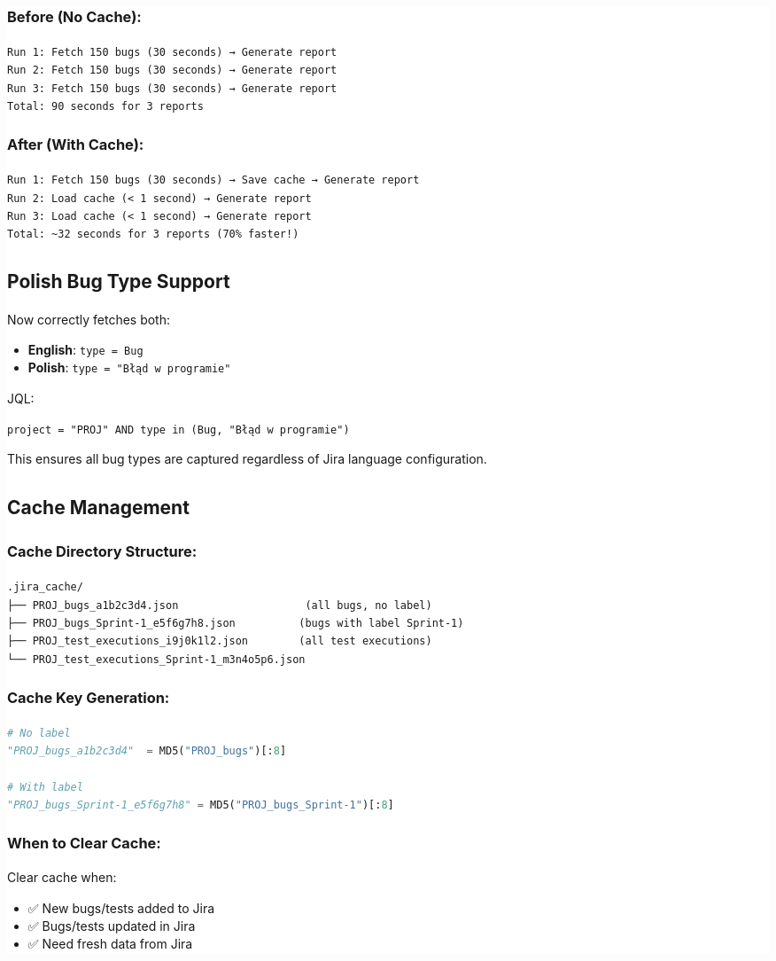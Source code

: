 ### Before (No Cache):
```
Run 1: Fetch 150 bugs (30 seconds) → Generate report
Run 2: Fetch 150 bugs (30 seconds) → Generate report
Run 3: Fetch 150 bugs (30 seconds) → Generate report
Total: 90 seconds for 3 reports
```

### After (With Cache):
```
Run 1: Fetch 150 bugs (30 seconds) → Save cache → Generate report
Run 2: Load cache (< 1 second) → Generate report
Run 3: Load cache (< 1 second) → Generate report
Total: ~32 seconds for 3 reports (70% faster!)
```

## Polish Bug Type Support

Now correctly fetches both:
- **English**: `type = Bug`
- **Polish**: `type = "Błąd w programie"`

JQL:
```jql
project = "PROJ" AND type in (Bug, "Błąd w programie")
```

This ensures all bug types are captured regardless of Jira language configuration.

## Cache Management

### Cache Directory Structure:
```
.jira_cache/
├── PROJ_bugs_a1b2c3d4.json                    (all bugs, no label)
├── PROJ_bugs_Sprint-1_e5f6g7h8.json          (bugs with label Sprint-1)
├── PROJ_test_executions_i9j0k1l2.json        (all test executions)
└── PROJ_test_executions_Sprint-1_m3n4o5p6.json
```

### Cache Key Generation:
```python
# No label
"PROJ_bugs_a1b2c3d4"  = MD5("PROJ_bugs")[:8]

# With label
"PROJ_bugs_Sprint-1_e5f6g7h8" = MD5("PROJ_bugs_Sprint-1")[:8]
```

### When to Clear Cache:

Clear cache when:
- ✅ New bugs/tests added to Jira
- ✅ Bugs/tests updated in Jira
- ✅ Need fresh data from Jira
